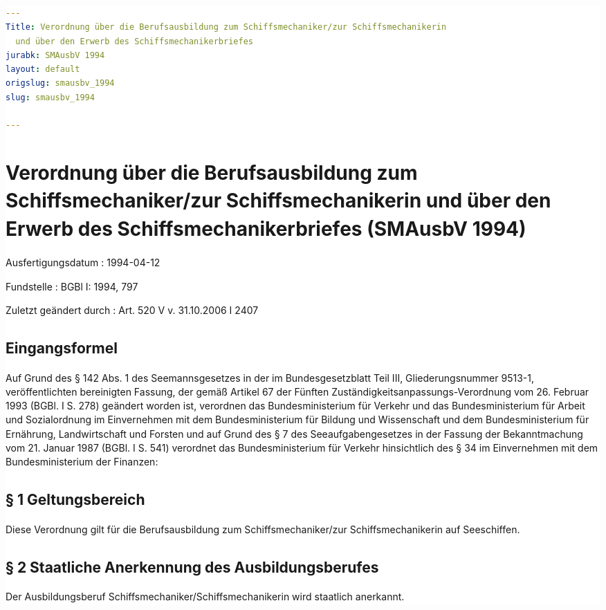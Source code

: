 ```yaml
---
Title: Verordnung über die Berufsausbildung zum Schiffsmechaniker/zur Schiffsmechanikerin
  und über den Erwerb des Schiffsmechanikerbriefes
jurabk: SMAusbV 1994
layout: default
origslug: smausbv_1994
slug: smausbv_1994

---
```


# Verordnung über die Berufsausbildung zum Schiffsmechaniker/zur Schiffsmechanikerin und über den Erwerb des Schiffsmechanikerbriefes (SMAusbV 1994)

Ausfertigungsdatum
:   1994-04-12

Fundstelle
:   BGBl I: 1994, 797

Zuletzt geändert durch
:   Art. 520 V v. 31.10.2006 I 2407


## Eingangsformel

Auf Grund des § 142 Abs. 1 des Seemannsgesetzes in der im
Bundesgesetzblatt Teil III, Gliederungsnummer 9513-1, veröffentlichten
bereinigten Fassung, der gemäß Artikel 67 der Fünften
Zuständigkeitsanpassungs-Verordnung vom 26. Februar 1993 (BGBl. I S.
278) geändert worden ist, verordnen das Bundesministerium für Verkehr
und das Bundesministerium für Arbeit und Sozialordnung im Einvernehmen
mit dem Bundesministerium für Bildung und Wissenschaft und dem
Bundesministerium für Ernährung, Landwirtschaft und Forsten und auf
Grund des § 7 des Seeaufgabengesetzes in der Fassung der
Bekanntmachung vom 21. Januar 1987 (BGBl. I S. 541) verordnet das
Bundesministerium für Verkehr hinsichtlich des § 34 im Einvernehmen
mit dem Bundesministerium der Finanzen:


## § 1 Geltungsbereich

Diese Verordnung gilt für die Berufsausbildung zum
Schiffsmechaniker/zur Schiffsmechanikerin auf Seeschiffen.


## § 2 Staatliche Anerkennung des Ausbildungsberufes

Der Ausbildungsberuf Schiffsmechaniker/Schiffsmechanikerin wird
staatlich anerkannt.
